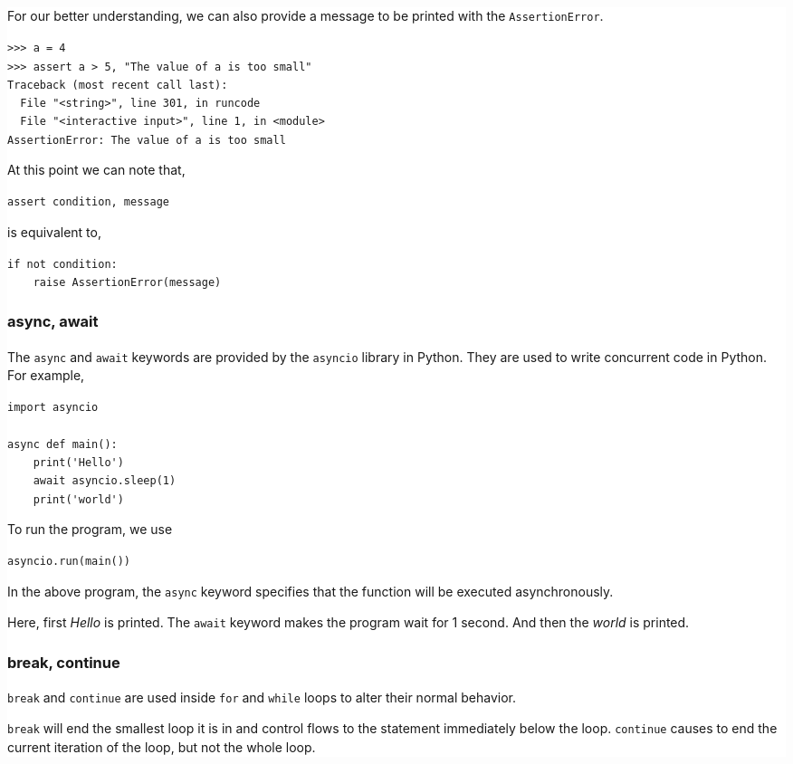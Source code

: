 <p>For our better understanding, we can also provide a message to be printed with the <code>AssertionError</code>.</p>

<pre style="max-height: 600px;"><code class="python hljs"><span class="hljs-meta">&gt;&gt;&gt; </span>a = <span class="hljs-number">4</span>
<span class="hljs-meta">&gt;&gt;&gt; </span><span class="hljs-keyword">assert</span> a &gt; <span class="hljs-number">5</span>, <span class="hljs-string">"The value of a is too small"</span>
Traceback (most recent call last):
  File <span class="hljs-string">"&lt;string&gt;"</span>, line <span class="hljs-number">301</span>, <span class="hljs-keyword">in</span> runcode
  File <span class="hljs-string">"&lt;interactive input&gt;"</span>, line <span class="hljs-number">1</span>, <span class="hljs-keyword">in</span> &lt;module&gt;
AssertionError: The value of a <span class="hljs-keyword">is</span> too small
</code></pre>

<p>At this point we can note that,</p>

<pre style="max-height: 600px;"><code class="python hljs"><span class="hljs-keyword">assert</span> condition, message
</code></pre>

<p>is equivalent to,</p>

<pre style="max-height: 600px;"><code class="python hljs"><span class="hljs-keyword">if</span> <span class="hljs-keyword">not</span> condition:
    <span class="hljs-keyword">raise</span> AssertionError(message)</code></pre>

<h3 id="async_await">async, await</h3>

<p>The <code>async</code> and <code>await</code> keywords are provided by the <code>asyncio</code> library in Python. They are used to write concurrent code in Python. For example,</p>

<pre style="max-height: 600px;"><code class="python hljs"><span class="hljs-keyword">import</span> asyncio

<span class="hljs-keyword">async</span> <span class="hljs-function"><span class="hljs-keyword">def</span> <span class="hljs-title">main</span><span class="hljs-params">()</span>:</span>
    <span class="hljs-keyword">print</span>(<span class="hljs-string">'Hello'</span>)
    <span class="hljs-keyword">await</span> asyncio.sleep(<span class="hljs-number">1</span>)
    <span class="hljs-keyword">print</span>(<span class="hljs-string">'world'</span>)</code></pre>

<p>To run the program, we use</p>

<pre style="max-height: 600px;"><code class="python hljs">asyncio.run(main())</code></pre>

<p>In the above program, the <code>async</code> keyword specifies that the function will be executed asynchronously.</p>

<p>Here, first <var>Hello</var> is printed. The <code>await</code> keyword makes the program wait for 1 second. And then the <var>world</var> is printed.</p>

<h3 id="break_continue">break, continue</h3>

<p><code>break</code> and <code>continue</code> are used inside <code>for</code> and <code>while</code> loops to alter their normal behavior.</p>

<p><code>break</code> will end the smallest loop it is in and control flows to the statement immediately below the loop. <code>continue</code> causes to end the current iteration of the loop, but not the whole loop.</p>
